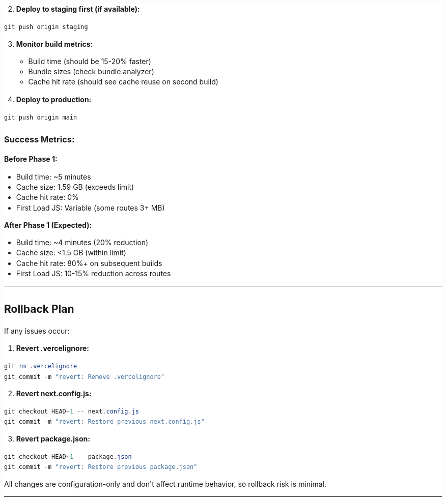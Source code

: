 2. **Deploy to staging first (if available):**
```powershell
git push origin staging
```

3. **Monitor build metrics:**
   - Build time (should be 15-20% faster)
   - Bundle sizes (check bundle analyzer)
   - Cache hit rate (should see cache reuse on second build)

4. **Deploy to production:**
```powershell
git push origin main
```

### Success Metrics:

**Before Phase 1:**
- Build time: ~5 minutes
- Cache size: 1.59 GB (exceeds limit)
- Cache hit rate: 0%
- First Load JS: Variable (some routes 3+ MB)

**After Phase 1 (Expected):**
- Build time: ~4 minutes (20% reduction)
- Cache size: <1.5 GB (within limit)
- Cache hit rate: 80%+ on subsequent builds
- First Load JS: 10-15% reduction across routes

---

## Rollback Plan

If any issues occur:

1. **Revert .vercelignore:**
```powershell
git rm .vercelignore
git commit -m "revert: Remove .vercelignore"
```

2. **Revert next.config.js:**
```powershell
git checkout HEAD~1 -- next.config.js
git commit -m "revert: Restore previous next.config.js"
```

3. **Revert package.json:**
```powershell
git checkout HEAD~1 -- package.json
git commit -m "revert: Restore previous package.json"
```

All changes are configuration-only and don't affect runtime behavior, so rollback risk is minimal.

---

